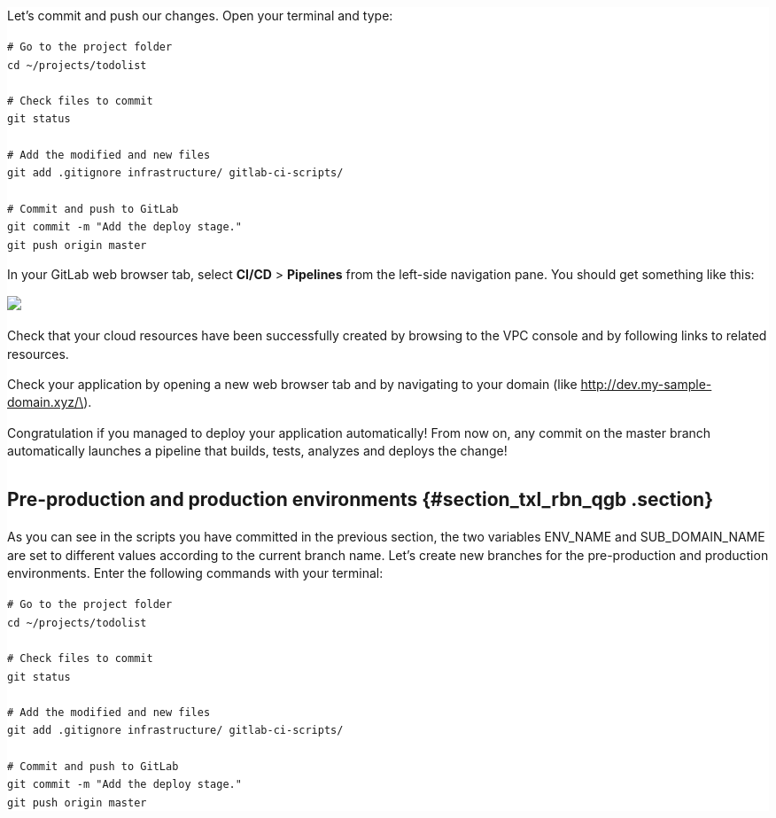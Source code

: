 Let’s commit and push our changes. Open your terminal and type:

```
# Go to the project folder
cd ~/projects/todolist

# Check files to commit
git status

# Add the modified and new files
git add .gitignore infrastructure/ gitlab-ci-scripts/

# Commit and push to GitLab
git commit -m "Add the deploy stage."
git push origin master
```

In your GitLab web browser tab, select **CI/CD** \> **Pipelines** from the left-side navigation pane. You should get something like this:

![](http://static-aliyun-doc.oss-cn-hangzhou.aliyuncs.com/assets/img/123242/155324850139834_en-US.png)

Check that your cloud resources have been successfully created by browsing to the VPC console and by following links to related resources.

Check your application by opening a new web browser tab and by navigating to your domain \(like http://dev.my-sample-domain.xyz/\).

Congratulation if you managed to deploy your application automatically! From now on, any commit on the master branch automatically launches a pipeline that builds, tests, analyzes and deploys the change!

## Pre-production and production environments {#section_txl_rbn_qgb .section}

As you can see in the scripts you have committed in the previous section, the two variables ENV\_NAME and SUB\_DOMAIN\_NAME are set to different values according to the current branch name. Let’s create new branches for the pre-production and production environments. Enter the following commands with your terminal:

```
# Go to the project folder
cd ~/projects/todolist

# Check files to commit
git status

# Add the modified and new files
git add .gitignore infrastructure/ gitlab-ci-scripts/

# Commit and push to GitLab
git commit -m "Add the deploy stage."
git push origin master
```
